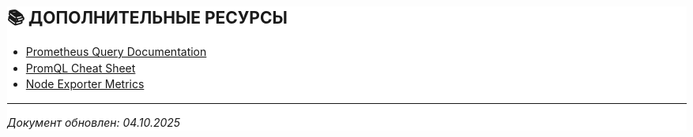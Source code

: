 
## 📚 ДОПОЛНИТЕЛЬНЫЕ РЕСУРСЫ

- [Prometheus Query Documentation](https://prometheus.io/docs/prometheus/latest/querying/basics/)
- [PromQL Cheat Sheet](https://promlabs.com/promql-cheat-sheet/)
- [Node Exporter Metrics](https://github.com/prometheus/node_exporter#enabled-by-default)

---

*Документ обновлен: 04.10.2025*

